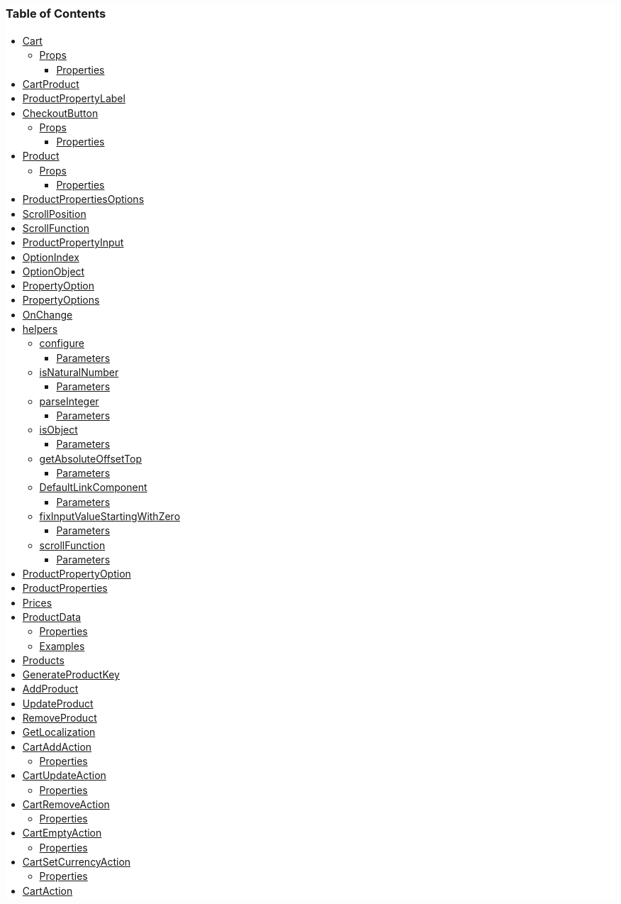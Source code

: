 

### Table of Contents

-   [Cart][1]
    -   [Props][2]
        -   [Properties][3]
-   [CartProduct][4]
-   [ProductPropertyLabel][5]
-   [CheckoutButton][6]
    -   [Props][7]
        -   [Properties][8]
-   [Product][9]
    -   [Props][10]
        -   [Properties][11]
-   [ProductPropertiesOptions][12]
-   [ScrollPosition][13]
-   [ScrollFunction][14]
-   [ProductPropertyInput][15]
-   [OptionIndex][16]
-   [OptionObject][17]
-   [PropertyOption][18]
-   [PropertyOptions][19]
-   [OnChange][20]
-   [helpers][21]
    -   [configure][22]
        -   [Parameters][23]
    -   [isNaturalNumber][24]
        -   [Parameters][25]
    -   [parseInteger][26]
        -   [Parameters][27]
    -   [isObject][28]
        -   [Parameters][29]
    -   [getAbsoluteOffsetTop][30]
        -   [Parameters][31]
    -   [DefaultLinkComponent][32]
        -   [Parameters][33]
    -   [fixInputValueStartingWithZero][34]
        -   [Parameters][35]
    -   [scrollFunction][36]
        -   [Parameters][37]
-   [ProductPropertyOption][38]
-   [ProductProperties][39]
-   [Prices][40]
-   [ProductData][41]
    -   [Properties][42]
    -   [Examples][43]
-   [Products][44]
-   [GenerateProductKey][45]
-   [AddProduct][46]
-   [UpdateProduct][47]
-   [RemoveProduct][48]
-   [GetLocalization][49]
-   [CartAddAction][50]
    -   [Properties][51]
-   [CartUpdateAction][52]
    -   [Properties][53]
-   [CartRemoveAction][54]
    -   [Properties][55]
-   [CartEmptyAction][56]
    -   [Properties][57]
-   [CartSetCurrencyAction][58]
    -   [Properties][59]
-   [CartAction][60]

[1]: #cart
[2]: #props
[3]: #properties
[4]: #cartproduct
[5]: #productpropertylabel
[6]: #checkoutbutton
[7]: #props-1
[8]: #properties-1
[9]: #product
[10]: #props-2
[11]: #properties-2
[12]: #productpropertiesoptions
[13]: #scrollposition
[14]: #scrollfunction
[15]: #productpropertyinput
[16]: #optionindex
[17]: #optionobject
[18]: #propertyoption
[19]: #propertyoptions
[20]: #onchange
[21]: #helpers
[22]: #configure
[23]: #parameters
[24]: #isnaturalnumber
[25]: #parameters-1
[26]: #parseinteger
[27]: #parameters-2
[28]: #isobject
[29]: #parameters-3
[30]: #getabsoluteoffsettop
[31]: #parameters-4
[32]: #defaultlinkcomponent
[33]: #parameters-5
[34]: #fixinputvaluestartingwithzero
[35]: #parameters-6
[36]: #scrollfunction-1
[37]: #parameters-7
[38]: #productpropertyoption
[39]: #productproperties
[40]: #prices
[41]: #productdata
[42]: #properties-3
[43]: #examples
[44]: #products
[45]: #generateproductkey
[46]: #addproduct
[47]: #updateproduct
[48]: #removeproduct
[49]: #getlocalization
[50]: #cartaddaction
[51]: #properties-4
[52]: #cartupdateaction
[53]: #properties-5
[54]: #cartremoveaction
[55]: #properties-6
[56]: #cartemptyaction
[57]: #properties-7
[58]: #cartsetcurrencyaction
[59]: #properties-8
[60]: #cartaction
[61]: #localizationpattern
[62]: #localization
[63]: #multilocalization
[64]: #cartstate
[65]: #properties-9
[66]: #defaultlinkcomponentprops
[67]: #properties-10
[68]: #linkcomponent
[69]: https://developer.mozilla.org/docs/Web/JavaScript/Reference/Global_Objects/Object
[70]: #products
[71]: https://developer.mozilla.org/docs/Web/JavaScript/Reference/Global_Objects/String
[72]: https://developer.mozilla.org/docs/Web/JavaScript/Reference/Global_Objects/Boolean
[73]: #updateproduct
[74]: #removeproduct
[75]: #getlocalization
[76]: #linkcomponent
[77]: https://developer.mozilla.org/docs/Web/JavaScript/Reference/Global_Objects/Number
[78]: #prices
[79]: #addproduct
[80]: #generateproductkey
[81]: #productpropertiesoptions
[82]: https://developer.mozilla.org/docs/Web/JavaScript/Reference/Global_Objects/Array
[83]: #scrollposition
[84]: #scrollfunction
[85]: #propertyoptions
[86]: https://developer.mozilla.org/docs/Web/API/Element
[87]: https://developer.mozilla.org/docs/Web/API/EventTarget
[88]: #productpropertyoption
[89]: #optionobject
[90]: #propertyoption
[91]: #optionindex
[92]: https://developer.mozilla.org/docs/Web/HTML/Element
[93]: #defaultlinkcomponentprops
[94]: https://developer.mozilla.org/docs/Web/API/HTMLInputElement
[95]: #productproperties
[96]: #productdata
[97]: #cartaddaction
[98]: #cartupdateaction
[99]: #cartremoveaction
[100]: #cartemptyaction
[101]: #cartsetcurrencyaction
[102]: #localizationpattern
[103]: #localization